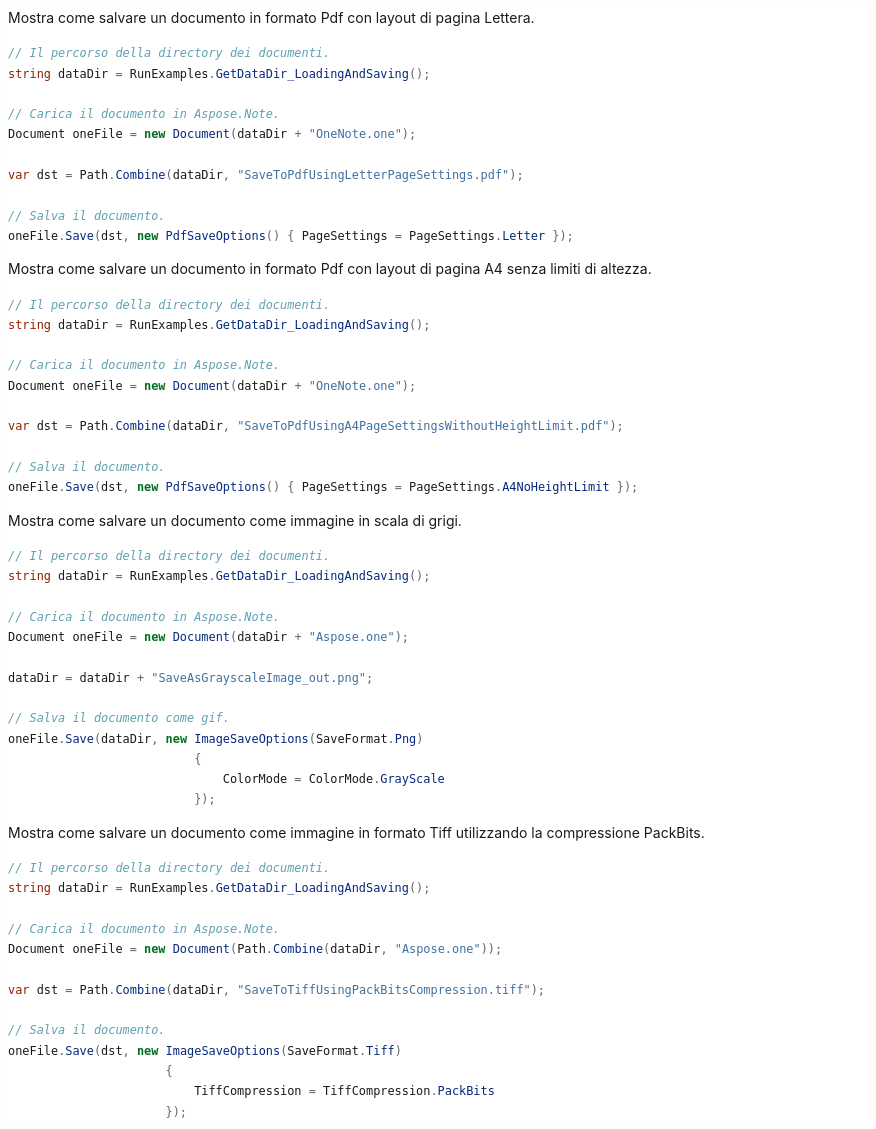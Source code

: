 Mostra come salvare un documento in formato Pdf con layout di pagina Lettera.

```csharp
// Il percorso della directory dei documenti.
string dataDir = RunExamples.GetDataDir_LoadingAndSaving();

// Carica il documento in Aspose.Note.
Document oneFile = new Document(dataDir + "OneNote.one");

var dst = Path.Combine(dataDir, "SaveToPdfUsingLetterPageSettings.pdf");

// Salva il documento.
oneFile.Save(dst, new PdfSaveOptions() { PageSettings = PageSettings.Letter });
```

Mostra come salvare un documento in formato Pdf con layout di pagina A4 senza limiti di altezza.

```csharp
// Il percorso della directory dei documenti.
string dataDir = RunExamples.GetDataDir_LoadingAndSaving();

// Carica il documento in Aspose.Note.
Document oneFile = new Document(dataDir + "OneNote.one");

var dst = Path.Combine(dataDir, "SaveToPdfUsingA4PageSettingsWithoutHeightLimit.pdf");

// Salva il documento.
oneFile.Save(dst, new PdfSaveOptions() { PageSettings = PageSettings.A4NoHeightLimit });
```

Mostra come salvare un documento come immagine in scala di grigi.

```csharp
// Il percorso della directory dei documenti.
string dataDir = RunExamples.GetDataDir_LoadingAndSaving();

// Carica il documento in Aspose.Note.
Document oneFile = new Document(dataDir + "Aspose.one");

dataDir = dataDir + "SaveAsGrayscaleImage_out.png";

// Salva il documento come gif.
oneFile.Save(dataDir, new ImageSaveOptions(SaveFormat.Png)
                          {
                              ColorMode = ColorMode.GrayScale
                          });
```

Mostra come salvare un documento come immagine in formato Tiff utilizzando la compressione PackBits.

```csharp
// Il percorso della directory dei documenti.
string dataDir = RunExamples.GetDataDir_LoadingAndSaving();

// Carica il documento in Aspose.Note.
Document oneFile = new Document(Path.Combine(dataDir, "Aspose.one"));

var dst = Path.Combine(dataDir, "SaveToTiffUsingPackBitsCompression.tiff");

// Salva il documento.
oneFile.Save(dst, new ImageSaveOptions(SaveFormat.Tiff)
                      {
                          TiffCompression = TiffCompression.PackBits
                      });
```
